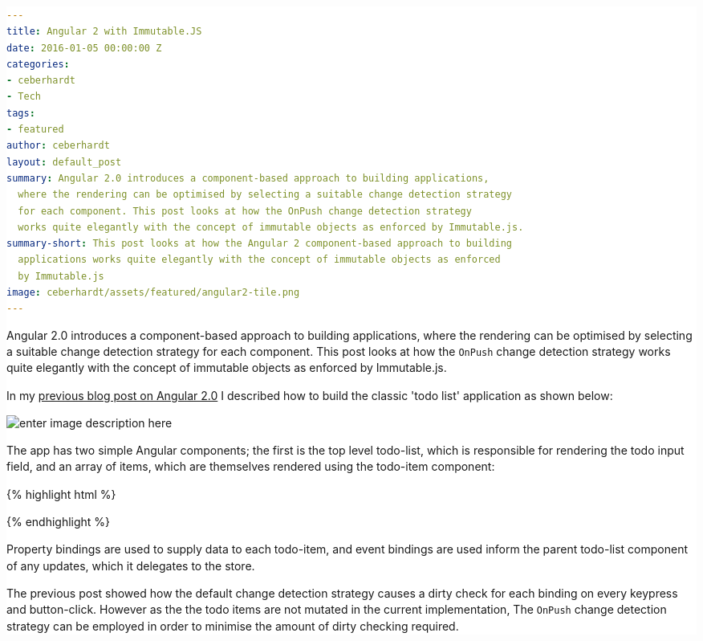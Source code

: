 ```yaml
---
title: Angular 2 with Immutable.JS
date: 2016-01-05 00:00:00 Z
categories:
- ceberhardt
- Tech
tags:
- featured
author: ceberhardt
layout: default_post
summary: Angular 2.0 introduces a component-based approach to building applications,
  where the rendering can be optimised by selecting a suitable change detection strategy
  for each component. This post looks at how the OnPush change detection strategy
  works quite elegantly with the concept of immutable objects as enforced by Immutable.js.
summary-short: This post looks at how the Angular 2 component-based approach to building
  applications works quite elegantly with the concept of immutable objects as enforced
  by Immutable.js
image: ceberhardt/assets/featured/angular2-tile.png
---
```


Angular 2.0 introduces a component-based approach to building applications, where the rendering can be optimised by selecting a suitable change detection strategy for each component. This post looks at how the `OnPush` change detection strategy works quite elegantly with the concept of immutable objects as enforced by Immutable.js.

In my [previous blog post on Angular 2.0](http://blog.scottlogic.com/2015/12/07/angular-2.html) I described how to build the classic 'todo list' application as shown below:

![enter image description here](https://raw.githubusercontent.com/ColinEberhardt/angular2-todo/angular2-beta/screenshot.png)

The app has two simple Angular components; the first is the top level todo-list, which is responsible for rendering the todo input field, and an array of items, which are themselves rendered using the todo-item component:

{% highlight html %}
<section class="main">
  <ul class="todo-list">
    <todo-item *ngFor="#item of store.items"
      [item]="item"
      (done)="removeItem($event)">
    </todo-item>
  </ul>
</section>
{% endhighlight %}

Property bindings are used to supply data to each todo-item, and event bindings are used inform the parent todo-list component of any updates, which it delegates to the store.

The previous post showed how the default change detection strategy causes a dirty check for each binding on every keypress and button-click. However as the the todo items are not mutated in the current implementation, The `OnPush` change detection strategy can be employed in order to minimise the amount of dirty checking required.
